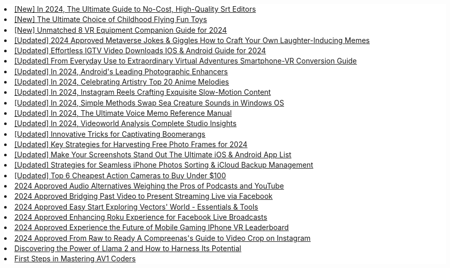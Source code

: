 <li><a href="https://article-files.techidaily.com/new-in-2024-the-ultimate-guide-to-no-cost-high-quality-srt-editors/"><u>[New] In 2024, The Ultimate Guide to No-Cost, High-Quality Srt Editors</u></a></li>
<li><a href="https://article-files.techidaily.com/new-the-ultimate-choice-of-childhood-flying-fun-toys/"><u>[New] The Ultimate Choice of Childhood Flying Fun Toys</u></a></li>
<li><a href="https://article-files.techidaily.com/new-unmatched-8-vr-equipment-companion-guide-for-2024/"><u>[New] Unmatched 8 VR Equipment Companion Guide for 2024</u></a></li>
<li><a href="https://article-files.techidaily.com/updated-2024-approved-metaverse-jokes-and-giggles-how-to-craft-your-own-laughter-inducing-memes/"><u>[Updated] 2024 Approved Metaverse Jokes & Giggles How to Craft Your Own Laughter-Inducing Memes</u></a></li>
<li><a href="https://instagram-clips.techidaily.com/updated-effortless-igtv-video-downloads-ios-and-android-guide-for-2024/"><u>[Updated] Effortless IGTV Video Downloads IOS & Android Guide for 2024</u></a></li>
<li><a href="https://fox-direct.techidaily.com/updated-from-everyday-use-to-extraordinary-virtual-adventures-smartphone-vr-conversion-guide/"><u>[Updated] From Everyday Use to Extraordinary Virtual Adventures Smartphone-VR Conversion Guide</u></a></li>
<li><a href="https://article-files.techidaily.com/updated-in-2024-androids-leading-photographic-enhancers/"><u>[Updated] In 2024, Android's Leading Photographic Enhancers</u></a></li>
<li><a href="https://article-files.techidaily.com/updated-in-2024-celebrating-artistry-top-20-anime-melodies/"><u>[Updated] In 2024, Celebrating Artistry Top 20 Anime Melodies</u></a></li>
<li><a href="https://instagram-video-recordings.techidaily.com/updated-in-2024-instagram-reels-crafting-exquisite-slow-motion-content/"><u>[Updated] In 2024, Instagram Reels Crafting Exquisite Slow-Motion Content</u></a></li>
<li><a href="https://article-files.techidaily.com/updated-in-2024-simple-methods-swap-sea-creature-sounds-in-windows-os/"><u>[Updated] In 2024, Simple Methods Swap Sea Creature Sounds in Windows OS</u></a></li>
<li><a href="https://article-files.techidaily.com/updated-in-2024-the-ultimate-voice-memo-reference-manual/"><u>[Updated] In 2024, The Ultimate Voice Memo Reference Manual</u></a></li>
<li><a href="https://article-files.techidaily.com/updated-in-2024-videoworld-analysis-complete-studio-insights/"><u>[Updated] In 2024, Videoworld Analysis Complete Studio Insights</u></a></li>
<li><a href="https://snapchat-videos.techidaily.com/updated-innovative-tricks-for-captivating-boomerangs/"><u>[Updated] Innovative Tricks for Captivating Boomerangs</u></a></li>
<li><a href="https://article-files.techidaily.com/updated-key-strategies-for-harvesting-free-photo-frames-for-2024/"><u>[Updated] Key Strategies for Harvesting Free Photo Frames for 2024</u></a></li>
<li><a href="https://article-files.techidaily.com/updated-make-your-screenshots-stand-out-the-ultimate-ios-and-android-app-list/"><u>[Updated] Make Your Screenshots Stand Out The Ultimate iOS & Android App List</u></a></li>
<li><a href="https://article-files.techidaily.com/updated-strategies-for-seamless-iphone-photos-sorting-and-icloud-backup-management/"><u>[Updated] Strategies for Seamless iPhone Photos Sorting & iCloud Backup Management</u></a></li>
<li><a href="https://article-files.techidaily.com/updated-top-6-cheapest-action-cameras-to-buy-under-100/"><u>[Updated] Top 6 Cheapest Action Cameras to Buy Under $100</u></a></li>
<li><a href="https://fox-blue.techidaily.com/2024-approved-audio-alternatives-weighing-the-pros-of-podcasts-and-youtube/"><u>2024 Approved Audio Alternatives Weighing the Pros of Podcasts and YouTube</u></a></li>
<li><a href="https://facebook-video-recording.techidaily.com/2024-approved-bridging-past-video-to-present-streaming-live-via-facebook/"><u>2024 Approved Bridging Past Video to Present Streaming Live via Facebook</u></a></li>
<li><a href="https://fox-http.techidaily.com/2024-approved-easy-start-exploring-vectors-world-essentials-and-tools/"><u>2024 Approved Easy Start Exploring Vectors' World - Essentials & Tools</u></a></li>
<li><a href="https://facebook-clips.techidaily.com/2024-approved-enhancing-roku-experience-for-facebook-live-broadcasts/"><u>2024 Approved Enhancing Roku Experience for Facebook Live Broadcasts</u></a></li>
<li><a href="https://fox-glue.techidaily.com/2024-approved-experience-the-future-of-mobile-gaming-iphone-vr-leaderboard/"><u>2024 Approved Experience the Future of Mobile Gaming IPhone VR Leaderboard</u></a></li>
<li><a href="https://instagram-clips.techidaily.com/2024-approved-from-raw-to-ready-a-compreenass-guide-to-video-crop-on-instagram/"><u>2024 Approved From Raw to Ready A Compreenas's Guide to Video Crop on Instagram</u></a></li>
<li><a href="https://tech-hub.techidaily.com/discovering-the-power-of-llama-2-and-how-to-harness-its-potential/"><u>Discovering the Power of Llama 2 and How to Harness Its Potential</u></a></li>
<li><a href="https://article-files.techidaily.com/first-steps-in-mastering-av1-coders/"><u>First Steps in Mastering AV1 Coders</u></a></li>